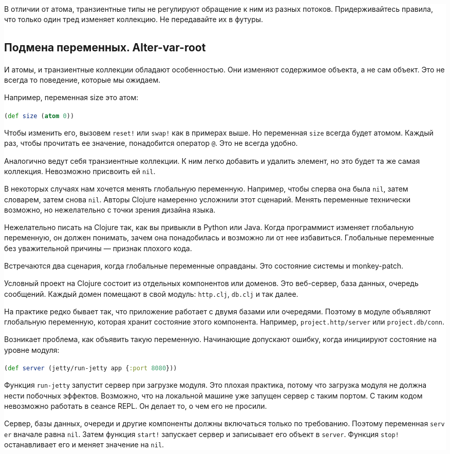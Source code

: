 В отличии от атома, транзиентные типы не регулируют обращение к ним из разных
потоков. Придерживайтесь правила, что только один тред изменяет коллекцию. Не
передавайте их в футуры.

## Подмена переменных. Alter-var-root

И атомы, и транзиентные коллекции обладают особенностью. Они изменяют содержимое
объекта, а не сам объект. Это не всегда то поведение, которые мы ожидаем.

Например, переменная size это атом:

~~~clojure
(def size (atom 0))
~~~

Чтобы изменить его, вызовем `reset!` или `swap!` как в примерах выше. Но
переменная `size` всегда будет атомом. Каждый раз, чтобы прочитать ее значение,
понадобится оператор `@`. Это не всегда удобно.

Аналогично ведут себя транзиентные коллекции. К ним легко добавить и удалить
элемент, но это будет та же самая коллекция. Невозможно присвоить ей `nil`.

В некоторых случаях нам хочется менять глобальную переменную. Например, чтобы
сперва она была `nil`, затем словарем, затем снова `nil`. Авторы Clojure
намеренно усложнили этот сценарий. Менять переменные технически возможно, но
нежелательно с точки зрения дизайна языка.

Нежелательно писать на Clojure так, как вы привыкли в Python или Java. Когда
программист изменяет глобальную переменную, он должен понимать, зачем она
понадобилась и возможно ли от нее избавиться. Глобальные переменные без
уважительной причины — признак плохого кода.

Встречаются два сценария, когда глобальные переменные оправданы. Это состояние
системы и monkey-patch.

Условный проект на Clojure состоит из отдельных компонентов или доменов. Это
веб-сервер, база данных, очередь сообщений. Каждый домен помещают в свой модуль:
`http.clj`, `db.clj` и так далее.

На практике редко бывает так, что приложение работает с двумя базами или
очередями. Поэтому в модуле объявляют глобальную переменную, которая хранит
состояние этого компонента. Например, `project.http/server` или
`project.db/conn`.

Возникает проблема, как объявить такую переменную. Начинающие допускают ошибку,
когда инициируют состояние на уровне модуля:

~~~clojure
(def server (jetty/run-jetty app {:port 8080}))
~~~

Функция `run-jetty` запустит сервер при загрузке модуля. Это плохая практика,
потому что загрузка модуля не должна нести побочных эффектов. Возможно, что на
локальной машине уже запущен сервер с таким портом. С таким кодом невозможно
работать в сеансе REPL. Он делает то, о чем его не просили.

Сервер, базы данных, очереди и другие компоненты должны включаться только по
требованию. Поэтому переменная `server` вначале равна `nil`. Затем функция
`start!` запускает сервер и записывает его объект в `server`. Функция `stop!`
останавливает его и меняет значение на `nil`.
